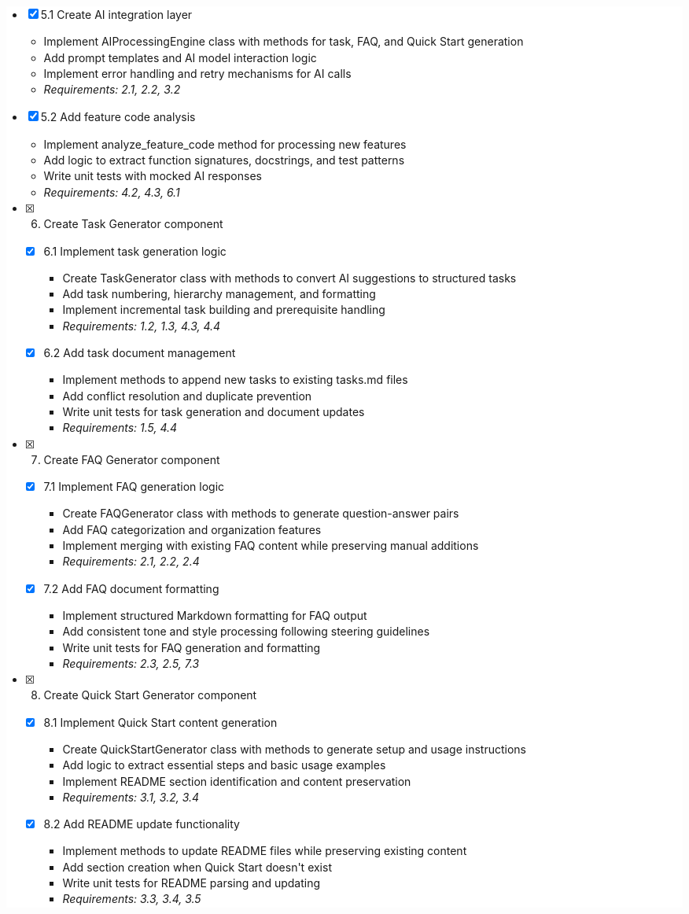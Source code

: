  - [x] 5.1 Create AI integration layer

    - Implement AIProcessingEngine class with methods for task, FAQ, and Quick Start generation
    - Add prompt templates and AI model interaction logic
    - Implement error handling and retry mechanisms for AI calls
    - _Requirements: 2.1, 2.2, 3.2_

  - [x] 5.2 Add feature code analysis

    - Implement analyze_feature_code method for processing new features
    - Add logic to extract function signatures, docstrings, and test patterns
    - Write unit tests with mocked AI responses
    - _Requirements: 4.2, 4.3, 6.1_

- [x] 6. Create Task Generator component

  - [x] 6.1 Implement task generation logic

    - Create TaskGenerator class with methods to convert AI suggestions to structured tasks
    - Add task numbering, hierarchy management, and formatting
    - Implement incremental task building and prerequisite handling
    - _Requirements: 1.2, 1.3, 4.3, 4.4_

  - [x] 6.2 Add task document management

    - Implement methods to append new tasks to existing tasks.md files
    - Add conflict resolution and duplicate prevention
    - Write unit tests for task generation and document updates
    - _Requirements: 1.5, 4.4_

- [x] 7. Create FAQ Generator component

  - [x] 7.1 Implement FAQ generation logic

    - Create FAQGenerator class with methods to generate question-answer pairs
    - Add FAQ categorization and organization features
    - Implement merging with existing FAQ content while preserving manual additions
    - _Requirements: 2.1, 2.2, 2.4_

  - [x] 7.2 Add FAQ document formatting

    - Implement structured Markdown formatting for FAQ output
    - Add consistent tone and style processing following steering guidelines
    - Write unit tests for FAQ generation and formatting
    - _Requirements: 2.3, 2.5, 7.3_

- [x] 8. Create Quick Start Generator component

  - [x] 8.1 Implement Quick Start content generation

    - Create QuickStartGenerator class with methods to generate setup and usage instructions
    - Add logic to extract essential steps and basic usage examples
    - Implement README section identification and content preservation
    - _Requirements: 3.1, 3.2, 3.4_

  - [x] 8.2 Add README update functionality

    - Implement methods to update README files while preserving existing content
    - Add section creation when Quick Start doesn't exist
    - Write unit tests for README parsing and updating
    - _Requirements: 3.3, 3.4, 3.5_
